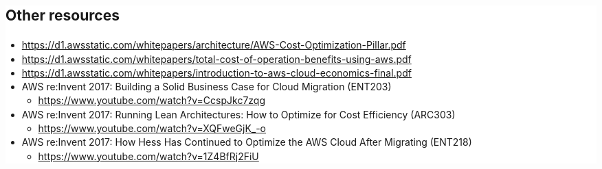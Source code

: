 ## Other resources
- https://d1.awsstatic.com/whitepapers/architecture/AWS-Cost-Optimization-Pillar.pdf
- https://d1.awsstatic.com/whitepapers/total-cost-of-operation-benefits-using-aws.pdf
- https://d1.awsstatic.com/whitepapers/introduction-to-aws-cloud-economics-final.pdf
- AWS re:Invent 2017: Building a Solid Business Case for Cloud Migration (ENT203)
    - https://www.youtube.com/watch?v=CcspJkc7zqg
- AWS re:Invent 2017: Running Lean Architectures: How to Optimize for Cost Efficiency (ARC303)
    - https://www.youtube.com/watch?v=XQFweGjK_-o
- AWS re:Invent 2017: How Hess Has Continued to Optimize the AWS Cloud After Migrating (ENT218)
    - https://www.youtube.com/watch?v=1Z4BfRj2FiU
